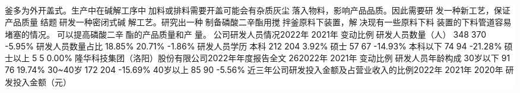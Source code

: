 釜多为外开盖式。生产中在碱解工序中
加料或排料需要开盖可能会有杂质灰尘
落入物料，影响产品品质。因此需要研
发一种新工艺，保证产品质量
结题
研发一种密闭式碱
解工艺。研究出一种
制备磷酸二辛酯用搅
拌釜原料下装置，解
决现有一些原料下料
装置的下料管道容易
堵塞的情况。
可以提高磷酸二辛
酯的产品质量和产
量。
公司研发人员情况2022年
2021年
变动比例
研发人员数量（人）
348
370
-5.95%
研发人员数量占比
18.85%
20.71%
-1.86%
研发人员学历
本科
212
204
3.92%
硕士
57
67
-14.93%
本科以下
74
94
-21.28%
硕士以上
5
5
0.00%
隆华科技集团（洛阳）股份有限公司2022年年度报告全文
262022年
2021年
变动比例
研发人员年龄构成
30岁以下
91
76
19.74%
30~40岁
172
204
-15.69%
40岁以上
85
90
-5.56%
近三年公司研发投入金额及占营业收入的比例2022年
2021年
2020年
研发投入金额（元）